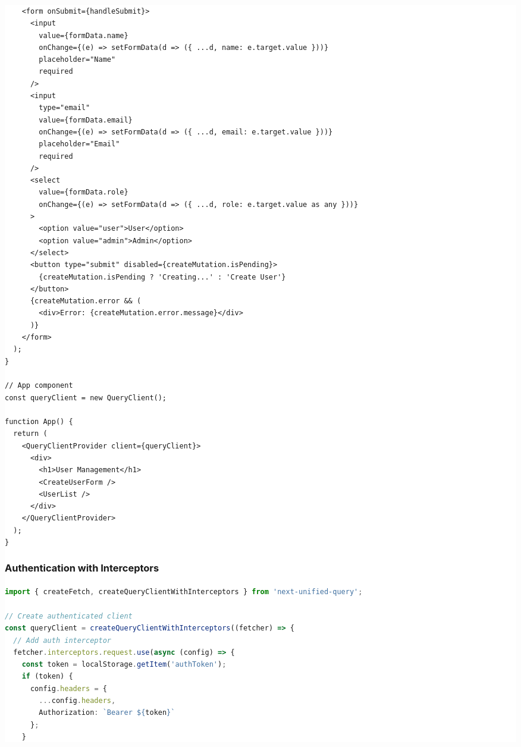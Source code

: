 ```tsx
    <form onSubmit={handleSubmit}>
      <input
        value={formData.name}
        onChange={(e) => setFormData(d => ({ ...d, name: e.target.value }))}
        placeholder="Name"
        required
      />
      <input
        type="email"
        value={formData.email}
        onChange={(e) => setFormData(d => ({ ...d, email: e.target.value }))}
        placeholder="Email"
        required
      />
      <select
        value={formData.role}
        onChange={(e) => setFormData(d => ({ ...d, role: e.target.value as any }))}
      >
        <option value="user">User</option>
        <option value="admin">Admin</option>
      </select>
      <button type="submit" disabled={createMutation.isPending}>
        {createMutation.isPending ? 'Creating...' : 'Create User'}
      </button>
      {createMutation.error && (
        <div>Error: {createMutation.error.message}</div>
      )}
    </form>
  );
}

// App component
const queryClient = new QueryClient();

function App() {
  return (
    <QueryClientProvider client={queryClient}>
      <div>
        <h1>User Management</h1>
        <CreateUserForm />
        <UserList />
      </div>
    </QueryClientProvider>
  );
}
```

### Authentication with Interceptors

```typescript
import { createFetch, createQueryClientWithInterceptors } from 'next-unified-query';

// Create authenticated client
const queryClient = createQueryClientWithInterceptors((fetcher) => {
  // Add auth interceptor
  fetcher.interceptors.request.use(async (config) => {
    const token = localStorage.getItem('authToken');
    if (token) {
      config.headers = {
        ...config.headers,
        Authorization: `Bearer ${token}`
      };
    }
```